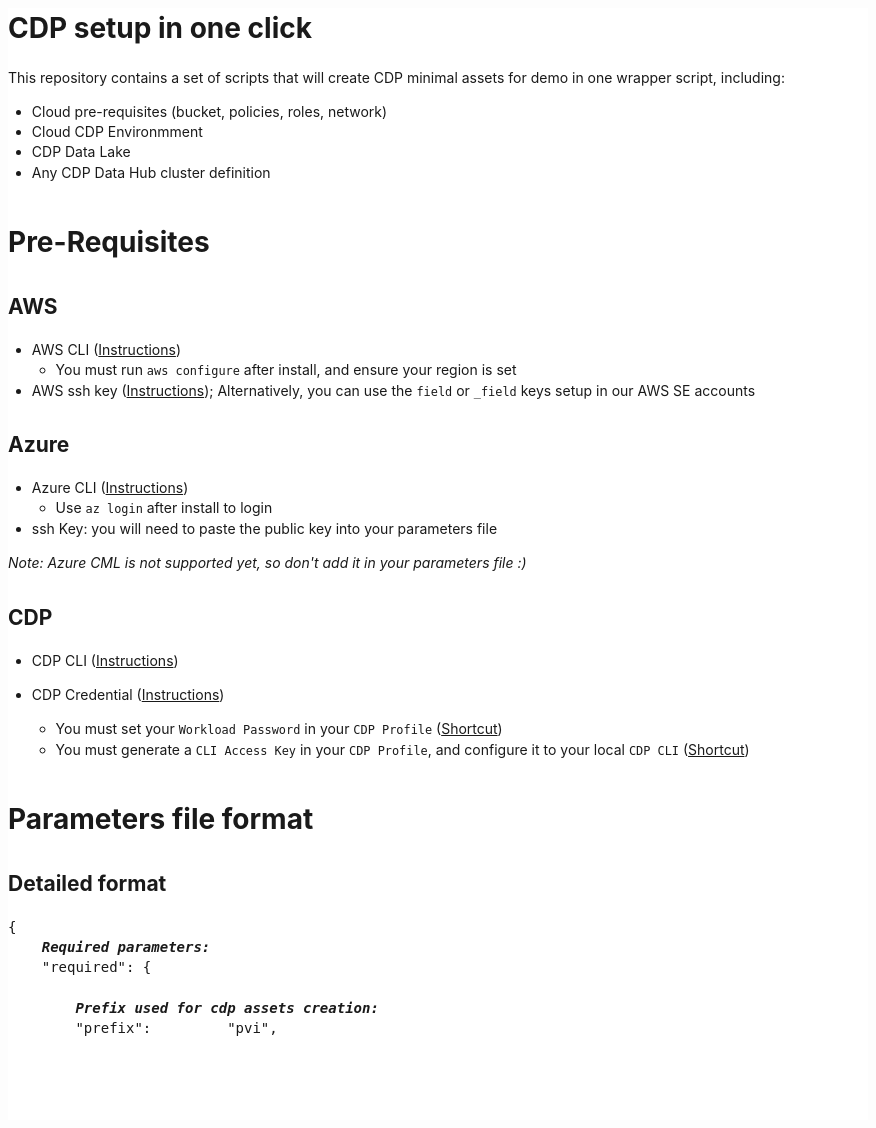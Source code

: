 # CDP setup in one click

This repository contains a set of scripts that will create CDP minimal assets for demo in one wrapper script, including:
* Cloud pre-requisites (bucket, policies, roles, network)
* Cloud CDP Environmment
* CDP Data Lake
* Any CDP Data Hub cluster definition


# Pre-Requisites

## AWS
* AWS CLI ([Instructions](https://docs.aws.amazon.com/cli/latest/userguide/cli-chap-install.html))
    * You must run `aws configure` after install, and ensure your region is set
* AWS ssh key ([Instructions](https://docs.aws.amazon.com/opsworks/latest/userguide/security-settingsshkey.html)); Alternatively, you can use the `field` or `_field` keys setup in our AWS SE accounts

## Azure
* Azure CLI ([Instructions](https://docs.microsoft.com/en-us/cli/azure/install-azure-cli-macos?view=azure-cli-latest))
    * Use `az login` after install to login
* ssh Key: you will need to paste the public key into your parameters file

_Note: Azure CML is not supported yet, so don't add it in your parameters file :)_

## CDP
* CDP CLI ([Instructions](https://docs.cloudera.com/management-console/cloud/cli/topics/mc-cli-client-setup.html))

* CDP Credential ([Instructions](https://docs.cloudera.com/management-console/cloud/credentials-aws/topics/mc-create-credentialrole.html))
    * You must set your `Workload Password` in your `CDP Profile` ([Shortcut](https://console.cdp.cloudera.com/iam/index.html#/my-account))
    * You must generate a `CLI Access Key` in your `CDP Profile`, and configure it to your local `CDP CLI` ([Shortcut](https://console.cdp.cloudera.com/iam/index.html#/my-account))


# Parameters file format

## Detailed format

<pre>
{
    <b><em>Required parameters: </em></b>
    "required": {
                
        <b><em>Prefix used for cdp assets creation: </em></b> 
        "prefix":         "pvi",
        